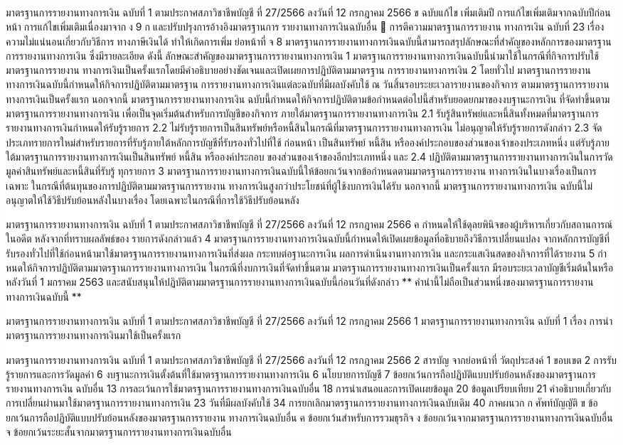 มาตรฐานการรายงานทางการเงิน ฉบับที่ 1 ตามประกาศสภาวิชาชีพบัญชี ที่ 27/2566 ลงวันที่ 12 กรกฎาคม 2566 ข ฉบับแก้ไข เพิ่มเติมปี การแก้ไขเพิ่มเติมจากฉบับปีก่อนหน้า การแก้ไขเพิ่มเติมเนื่องมาจาก ง 9 ก และปรับปรุงการอ้างอิงมาตรฐานการ รายงานทางการเงินฉบับอื่น  การตีความมาตรฐานการรายงาน ทางการเงิน ฉบับที่ 23 เรื่อง ความไม่แน่นอนเกี่ยวกับวิธีการ ทางภาษีเงินได้ ทําให้เกิดการเพิ่ม ย่อหน้าที่ จ 8 มาตรฐานการรายงานทางการเงินฉบับนี้สามารถสรุปลักษณะที่สําคัญของหลักการของมาตรฐาน การรายงานทางการเงิน ซึ่งมีรายละเอียด ดังนี้ ลักษณะสําคัญของมาตรฐานการรายงานทางการเงิน 1 มาตรฐานการรายงานทางการเงินฉบับนี้นํามาใช้ในกรณีที่กิจการปรับใช้มาตรฐานการรายงาน ทางการเงินเป็นครั้งแรกโดยมีคําอธิบายอย่างชัดเจนและเปิดเผยการปฏิบัติตามมาตรฐาน การรายงานทางการเงิน 2 โดยทั่วไป มาตรฐานการรายงานทางการเงินฉบับนี้กําหนดให้กิจการปฏิบัติตามมาตรฐาน การรายงานทางการเงินแต่ละฉบับที่มีผลบังคับใช้ ณ วันสิ้นรอบระยะเวลารายงานของกิจการ ตามมาตรฐานการรายงานทางการเงินเป็นครั้งแรก นอกจากนี้ มาตรฐานการรายงานทางการเงิน ฉบับนี้กําหนดให้กิจการปฏิบัติตามข้อกําหนดต่อไปนี้สําหรับยอดยกมาของงบฐานะการเงิน ที่จัดทําขึ้นตามมาตรฐานการรายงานทางการเงิน เพื่อเป็นจุดเริ่มต้นสําหรับการบัญชีของกิจการ ภายใต้มาตรฐานการรายงานทางการเงิน 2.1 รับรู้สินทรัพย์และหนี้สินทั้งหมดที่มาตรฐานการรายงานทางการเงินกําหนดให้รับรู้รายการ 2.2 ไม่รับรู้รายการเป็นสินทรัพย์หรือหนี้สินในกรณีที่มาตรฐานการรายงานทางการเงิน ไม่อนุญาตให้รับรู้รายการดังกล่าว 2.3 จัดประเภทรายการใหม่สําหรับรายการที่รับรู้ภายใต้หลักการบัญชีที่รับรองทั่วไปที่ใช้ ก่อนหน้า เป็นสินทรัพย์ หนี้สิน หรือองค์ประกอบของส่วนของเจ้าของประเภทหนึ่ง แต่รับรู้ภายใต้มาตรฐานการรายงานทางการเงินเป็นสินทรัพย์ หนี้สิน หรือองค์ประกอบ ของส่วนของเจ้าของอีกประเภทหนึ่ง และ 2.4 ปฏิบัติตามมาตรฐานการรายงานทางการเงินในการวัดมูลค่าสินทรัพย์และหนี้สินที่รับรู้ ทุกรายการ 3 มาตรฐานการรายงานทางการเงินฉบับนี้ให้ข้อยกเว้นจากข้อกําหนดตามมาตรฐานการรายงาน ทางการเงินในบางเรื่องเป็นการเฉพาะ ในกรณีที่ต้นทุนของการปฏิบัติตามมาตรฐานการรายงาน ทางการเงินสูงกว่าประโยชน์ที่ผู้ใช้งบการเงินได้รับ นอกจากนี้ มาตรฐานการรายงานทางการเงิน ฉบับนี้ไม่อนุญาตให้ใช้วิธีปรับย้อนหลังในบางเรื่อง โดยเฉพาะในกรณีที่การใช้วิธีปรับย้อนหลัง

มาตรฐานการรายงานทางการเงิน ฉบับที่ 1 ตามประกาศสภาวิชาชีพบัญชี ที่ 27/2566 ลงวันที่ 12 กรกฎาคม 2566 ค กําหนดให้ใช้ดุลยพินิจของผู้บริหารเกี่ยวกับสถานการณ์ในอดีต หลังจากที่ทราบผลลัพธ์ของ รายการดังกล่าวแล้ว 4 มาตรฐานการรายงานทางการเงินฉบับนี้กําหนดให้เปิดเผยข้อมูลที่อธิบายถึงวิธีการเปลี่ยนแปลง จากหลักการบัญชีที่รับรองทั่วไปที่ใช้ก่อนหน้ามาใช้มาตรฐานการรายงานทางการเงินที่ส่งผล กระทบต่อฐานะการเงิน ผลการดําเนินงานทางการเงิน และกระแสเงินสดของกิจการที่ได้รายงาน 5 กําหนดให้กิจการปฏิบัติตามมาตรฐานการรายงานทางการเงิน ในกรณีที่งบการเงินที่จัดทําขึ้นตาม มาตรฐานการรายงานทางการเงินเป็นครั้งแรก มีรอบระยะเวลาบัญชีเริ่มต้นในหรือหลังวันที่ 1 มกราคม 2563 และสนับสนุนให้ปฏิบัติตามมาตรฐานการรายงานทางการเงินฉบับนี้ก่อนวันที่ดังกล่าว ** คํานํานี้ไม่ถือเป็นส่วนหนึ่งของมาตรฐานการรายงานทางการเงินฉบับนี้ **

มาตรฐานการรายงานทางการเงิน ฉบับที่ 1 ตามประกาศสภาวิชาชีพบัญชี ที่ 27/2566 ลงวันที่ 12 กรกฎาคม 2566 1 มาตรฐานการรายงานทางการเงิน ฉบับที่ 1 เรื่อง การนํามาตรฐานการรายงานทางการเงินมาใช้เป็นครั้งแรก

มาตรฐานการรายงานทางการเงิน ฉบับที่ 1 ตามประกาศสภาวิชาชีพบัญชี ที่ 27/2566 ลงวันที่ 12 กรกฎาคม 2566 2 สารบัญ จากย่อหน้าที่ วัตถุประสงค์ 1 ขอบเขต 2 การรับรู้รายการและการวัดมูลค่า 6 งบฐานะการเงินตั้งต้นที่ใช้มาตรฐานการรายงานทางการเงิน 6 นโยบายการบัญชี 7 ข้อยกเว้นการถือปฏิบัติแบบปรับย้อนหลังของมาตรฐานการรายงานทางการเงิน ฉบับอื่น 13 การละเว้นการใช้มาตรฐานการรายงานทางการเงินฉบับอื่น 18 การนําเสนอและการเปิดเผยข้อมูล 20 ข้อมูลเปรียบเทียบ 21 คําอธิบายเกี่ยวกับการเปลี่ยนผ่านมาใช้มาตรฐานการรายงานทางการเงิน 23 วันที่มีผลบังคับใช้ 34 การยกเลิกมาตรฐานการรายงานทางการเงินฉบับเดิม 40 ภาคผนวก ก ศัพท์บัญญัติ ข ข้อยกเว้นการถือปฏิบัติแบบปรับย้อนหลังของมาตรฐานการรายงาน ทางการเงินฉบับอื่น ค ข้อยกเว้นสําหรับการรวมธุรกิจ ง ข้อยกเว้นจากมาตรฐานการรายงานทางการเงินฉบับอื่น จ ข้อยกเว้นระยะสั้นจากมาตรฐานการรายงานทางการเงินฉบับอื่น
